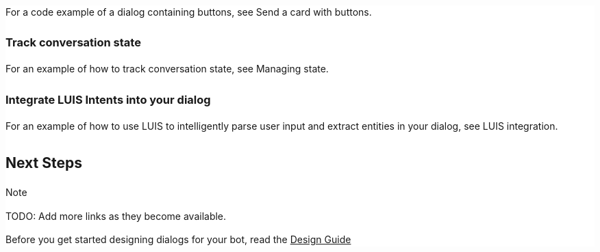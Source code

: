 For a code example of a dialog containing buttons, see Send a card with buttons.

### Track conversation state
For an example of how to track conversation state, see Managing state.

### Integrate LUIS Intents into your dialog
For an example of how to use LUIS to intelligently parse user input and extract entities in your dialog, see LUIS integration.

## Next Steps
> [!NOTE]
> TODO: Add more links as they become available. 

Before you get started designing dialogs for your bot, read the [Design Guide](~/bot-design-conversation-flow.md)



[GettingStartedNodeJS]:(~/nodejs/getstarted.md)
[ButtonsControlsDesign]:(https://review.docs.microsoft.com/en-us/botframework/~/core-ux-elements#buttons-language-and-speech)
[LocationControl]:(https://github.com/Microsoft/BotBuilder-Location)

[DesigningNavigation]:(https://review.docs.microsoft.com/en-us/botframework/~/core-navigation)
[GlobalMessageHandlers]:(https://review.docs.microsoft.com/en-us/botframework/~/capabilities#global-message-handlers)
[MessageLoggingMiddleware]:(https://review.docs.microsoft.com/en-us/botframework/~/capabilities#message-logging)
[BotStateCS]:(https://docs.botframework.com/en-us/csharp/builder/sdkreference/stateapi.html)
[Downloads]:(bot-framework-downloads.md)
[ButtonsExample]:(bot-framework-send-card-buttons.md)

